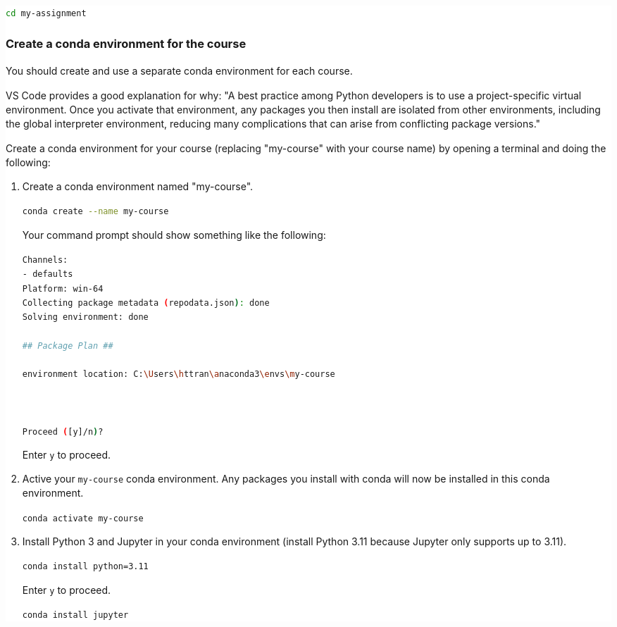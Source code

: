 ```bash
cd my-assignment
```

### Create a conda environment for the course

You should create and use a separate conda environment for each course.

VS Code provides a good explanation for why: "A best practice among Python developers is to use a project-specific virtual environment. Once you activate that environment, any packages you then install are isolated from other environments, including the global interpreter environment, reducing many complications that can arise from conflicting package versions."

Create a conda environment for your course (replacing "my-course" with your course name) by opening a terminal and doing the following:

1. Create a conda environment named "my-course".

    ```bash
    conda create --name my-course
    ```

    Your command prompt should show something like the following:
    
    ```bash
    Channels:
    - defaults
    Platform: win-64
    Collecting package metadata (repodata.json): done
    Solving environment: done

    ## Package Plan ##

    environment location: C:\Users\httran\anaconda3\envs\my-course



    Proceed ([y]/n)? 
    ```

    Enter `y` to proceed.

1. Active your `my-course` conda environment. Any packages you install with conda will now be installed in this conda environment.

    ```bash
    conda activate my-course
    ```

1. Install Python 3 and Jupyter in your conda environment (install Python 3.11 because Jupyter only supports up to 3.11).

    ```bash
    conda install python=3.11
    ```

    Enter `y` to proceed.

    ```bash
    conda install jupyter
    ```
